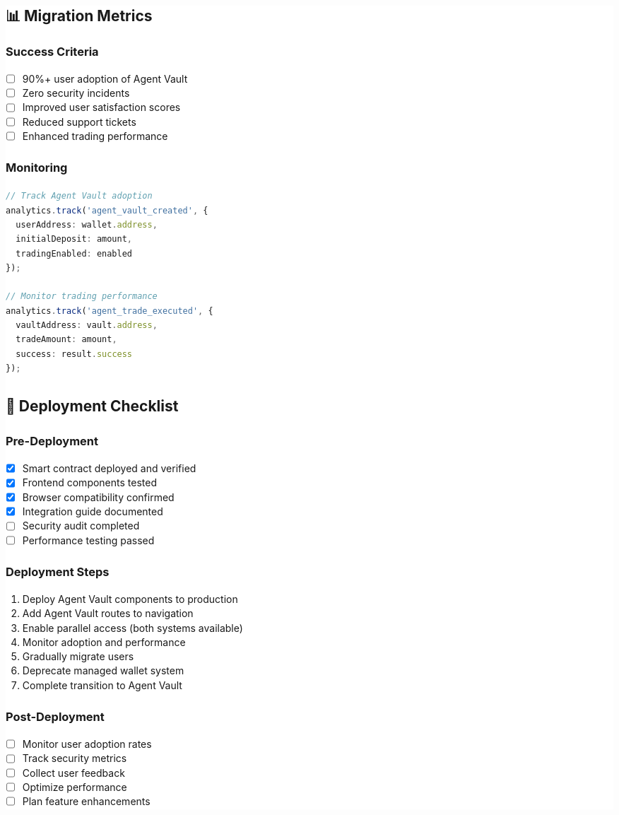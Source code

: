 ## **📊 Migration Metrics**

### **Success Criteria**
- [ ] 90%+ user adoption of Agent Vault
- [ ] Zero security incidents
- [ ] Improved user satisfaction scores
- [ ] Reduced support tickets
- [ ] Enhanced trading performance

### **Monitoring**
```typescript
// Track Agent Vault adoption
analytics.track('agent_vault_created', {
  userAddress: wallet.address,
  initialDeposit: amount,
  tradingEnabled: enabled
});

// Monitor trading performance
analytics.track('agent_trade_executed', {
  vaultAddress: vault.address,
  tradeAmount: amount,
  success: result.success
});
```

## **🚀 Deployment Checklist**

### **Pre-Deployment**
- [x] Smart contract deployed and verified
- [x] Frontend components tested
- [x] Browser compatibility confirmed
- [x] Integration guide documented
- [ ] Security audit completed
- [ ] Performance testing passed

### **Deployment Steps**
1. Deploy Agent Vault components to production
2. Add Agent Vault routes to navigation
3. Enable parallel access (both systems available)
4. Monitor adoption and performance
5. Gradually migrate users
6. Deprecate managed wallet system
7. Complete transition to Agent Vault

### **Post-Deployment**
- [ ] Monitor user adoption rates
- [ ] Track security metrics
- [ ] Collect user feedback
- [ ] Optimize performance
- [ ] Plan feature enhancements
